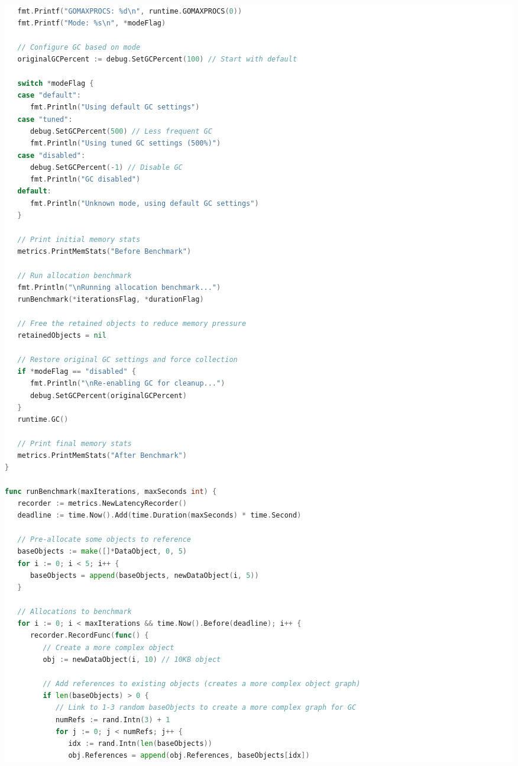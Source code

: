 ```go
   fmt.Printf("GOMAXPROCS: %d\n", runtime.GOMAXPROCS(0))
   fmt.Printf("Mode: %s\n", *modeFlag)

   // Configure GC based on mode
   originalGCPercent := debug.SetGCPercent(100) // Start with default

   switch *modeFlag {
   case "default":
      fmt.Println("Using default GC settings")
   case "tuned":
      debug.SetGCPercent(500) // Less frequent GC
      fmt.Println("Using tuned GC settings (500%)")
   case "disabled":
      debug.SetGCPercent(-1) // Disable GC
      fmt.Println("GC disabled")
   default:
      fmt.Println("Unknown mode, using default GC settings")
   }

   // Print initial memory stats
   metrics.PrintMemStats("Before Benchmark")

   // Run allocation benchmark
   fmt.Println("\nRunning allocation benchmark...")
   runBenchmark(*iterationsFlag, *durationFlag)

   // Free the retained objects to reduce memory pressure
   retainedObjects = nil

   // Restore original GC settings and force collection
   if *modeFlag == "disabled" {
      fmt.Println("\nRe-enabling GC for cleanup...")
      debug.SetGCPercent(originalGCPercent)
   }
   runtime.GC()

   // Print final memory stats
   metrics.PrintMemStats("After Benchmark")
}

func runBenchmark(maxIterations, maxSeconds int) {
   recorder := metrics.NewLatencyRecorder()
   deadline := time.Now().Add(time.Duration(maxSeconds) * time.Second)

   // Pre-allocate some objects to reference
   baseObjects := make([]*DataObject, 0, 5)
   for i := 0; i < 5; i++ {
      baseObjects = append(baseObjects, newDataObject(i, 5))
   }

   // Allocations to benchmark
   for i := 0; i < maxIterations && time.Now().Before(deadline); i++ {
      recorder.RecordFunc(func() {
         // Create a more complex object
         obj := newDataObject(i, 10) // 10KB object

         // Add references to existing objects (creates a more complex object graph)
         if len(baseObjects) > 0 {
            // Link to 1-3 random baseObjects to create a more complex graph for GC
            numRefs := rand.Intn(3) + 1
            for j := 0; j < numRefs; j++ {
               idx := rand.Intn(len(baseObjects))
               obj.References = append(obj.References, baseObjects[idx])
```